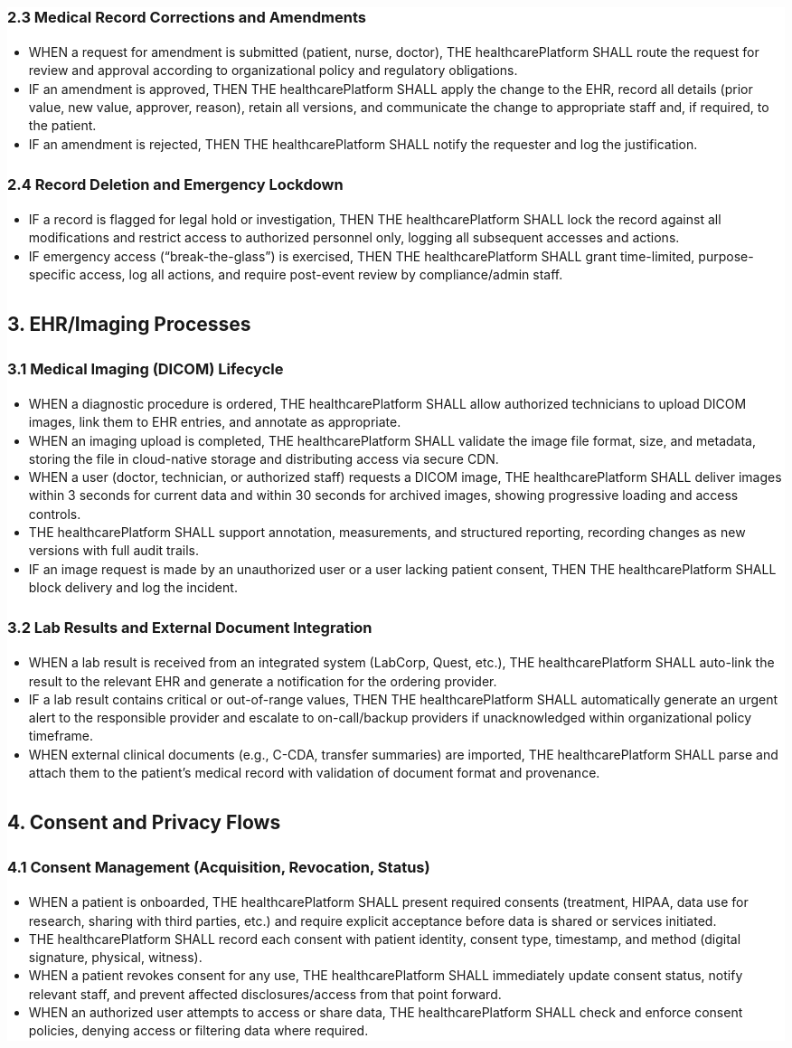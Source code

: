 ### 2.3 Medical Record Corrections and Amendments
- WHEN a request for amendment is submitted (patient, nurse, doctor), THE healthcarePlatform SHALL route the request for review and approval according to organizational policy and regulatory obligations.
- IF an amendment is approved, THEN THE healthcarePlatform SHALL apply the change to the EHR, record all details (prior value, new value, approver, reason), retain all versions, and communicate the change to appropriate staff and, if required, to the patient.
- IF an amendment is rejected, THEN THE healthcarePlatform SHALL notify the requester and log the justification.

### 2.4 Record Deletion and Emergency Lockdown
- IF a record is flagged for legal hold or investigation, THEN THE healthcarePlatform SHALL lock the record against all modifications and restrict access to authorized personnel only, logging all subsequent accesses and actions.
- IF emergency access (“break-the-glass”) is exercised, THEN THE healthcarePlatform SHALL grant time-limited, purpose-specific access, log all actions, and require post-event review by compliance/admin staff.


## 3. EHR/Imaging Processes

### 3.1 Medical Imaging (DICOM) Lifecycle
- WHEN a diagnostic procedure is ordered, THE healthcarePlatform SHALL allow authorized technicians to upload DICOM images, link them to EHR entries, and annotate as appropriate.
- WHEN an imaging upload is completed, THE healthcarePlatform SHALL validate the image file format, size, and metadata, storing the file in cloud-native storage and distributing access via secure CDN.
- WHEN a user (doctor, technician, or authorized staff) requests a DICOM image, THE healthcarePlatform SHALL deliver images within 3 seconds for current data and within 30 seconds for archived images, showing progressive loading and access controls.
- THE healthcarePlatform SHALL support annotation, measurements, and structured reporting, recording changes as new versions with full audit trails.
- IF an image request is made by an unauthorized user or a user lacking patient consent, THEN THE healthcarePlatform SHALL block delivery and log the incident.

### 3.2 Lab Results and External Document Integration
- WHEN a lab result is received from an integrated system (LabCorp, Quest, etc.), THE healthcarePlatform SHALL auto-link the result to the relevant EHR and generate a notification for the ordering provider.
- IF a lab result contains critical or out-of-range values, THEN THE healthcarePlatform SHALL automatically generate an urgent alert to the responsible provider and escalate to on-call/backup providers if unacknowledged within organizational policy timeframe.
- WHEN external clinical documents (e.g., C-CDA, transfer summaries) are imported, THE healthcarePlatform SHALL parse and attach them to the patient’s medical record with validation of document format and provenance.


## 4. Consent and Privacy Flows

### 4.1 Consent Management (Acquisition, Revocation, Status)
- WHEN a patient is onboarded, THE healthcarePlatform SHALL present required consents (treatment, HIPAA, data use for research, sharing with third parties, etc.) and require explicit acceptance before data is shared or services initiated.
- THE healthcarePlatform SHALL record each consent with patient identity, consent type, timestamp, and method (digital signature, physical, witness).
- WHEN a patient revokes consent for any use, THE healthcarePlatform SHALL immediately update consent status, notify relevant staff, and prevent affected disclosures/access from that point forward.
- WHEN an authorized user attempts to access or share data, THE healthcarePlatform SHALL check and enforce consent policies, denying access or filtering data where required.
